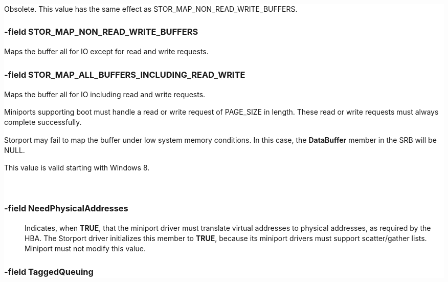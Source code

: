 </dl>
</td>
<td width="60%">
<p>Obsolete. This value has the same effect as STOR_MAP_NON_READ_WRITE_BUFFERS.</p>
</td>
</tr>
<tr>
<td width="40%"><a id="STOR_MAP_NON_READ_WRITE_BUFFERS"></a><a id="stor_map_non_read_write_buffers"></a><dl>

### -field <b>STOR_MAP_NON_READ_WRITE_BUFFERS</b>

</dl>
</td>
<td width="60%">
<p>Maps the buffer all for IO except for read and write requests.</p>
</td>
</tr>
<tr>
<td width="40%"><a id="STOR_MAP_ALL_BUFFERS_INCLUDING_READ_WRITE"></a><a id="stor_map_all_buffers_including_read_write"></a><dl>

### -field <b>STOR_MAP_ALL_BUFFERS_INCLUDING_READ_WRITE</b>

</dl>
</td>
<td width="60%">
<p>Maps the buffer all for IO including read and write requests.</p>
<p> Miniports supporting  boot must handle a read or write request of PAGE_SIZE in length. These read or write requests must always complete  successfully.</p>
<p> Storport may fail to map the buffer under low system memory conditions. In this case, the <b>DataBuffer</b> member in the SRB will be NULL.

</p>
<p> This value is valid starting with Windows 8.</p>
</td>
</tr>
</table>
<p> </p>
</dd>

### -field <b>NeedPhysicalAddresses</b>

<dd>
<p>Indicates, when <b>TRUE</b>, that the miniport driver must translate virtual addresses to physical addresses, as required by the HBA. The Storport driver initializes this member to <b>TRUE</b>, because its miniport drivers must support scatter/gather lists. Miniport must not modify this value. </p>
</dd>

### -field <b>TaggedQueuing</b>
